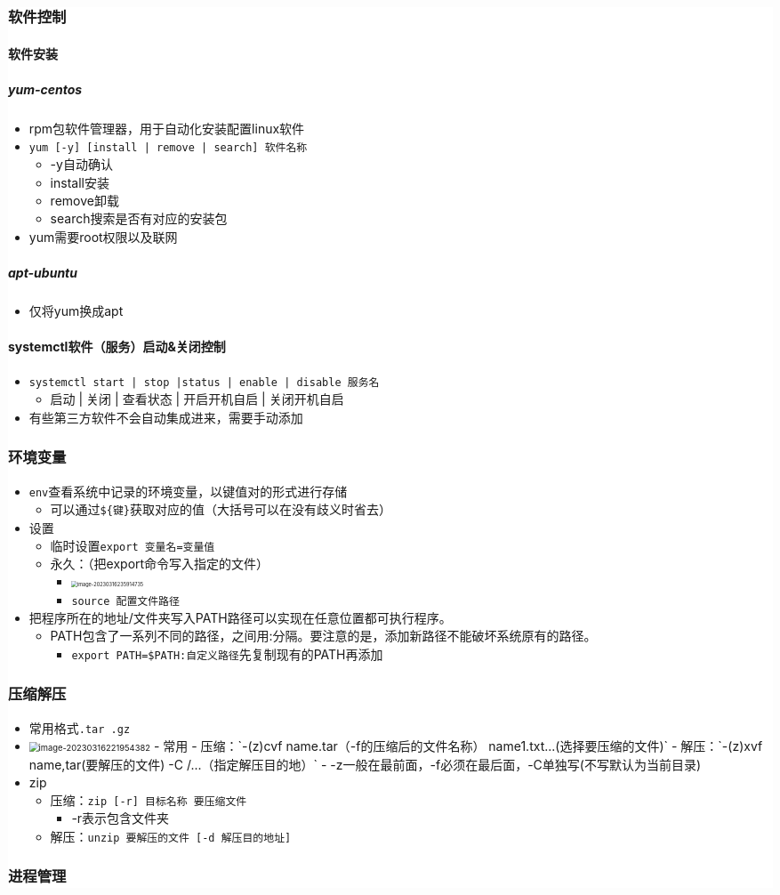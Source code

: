 ### 软件控制

#### 软件安装

##### yum-centos

- rpm包软件管理器，用于自动化安装配置linux软件
- `yum [-y] [install | remove | search] 软件名称`
  - -y自动确认
  - install安装
  - remove卸载
  - search搜索是否有对应的安装包
- yum需要root权限以及联网

##### apt-ubuntu

- 仅将yum换成apt

#### systemctl软件（服务）启动&关闭控制

- `systemctl start | stop |status | enable | disable 服务名`
  - 启动 | 关闭 | 查看状态 | 开启开机自启 | 关闭开机自启
- 有些第三方软件不会自动集成进来，需要手动添加

### 环境变量

- `env`查看系统中记录的环境变量，以键值对的形式进行存储
  - 可以通过`${键}`获取对应的值（大括号可以在没有歧义时省去）
- 设置
  - 临时设置`export 变量名=变量值`
  - 永久：（把export命令写入指定的文件）
    - <img src="https://thdlrt.oss-cn-beijing.aliyuncs.com/image-20230316235914735.png" alt="image-20230316235914735" style="zoom:40%;" />
    - `source 配置文件路径`
- 把程序所在的地址/文件夹写入PATH路径可以实现在任意位置都可执行程序。
  - PATH包含了一系列不同的路径，之间用:分隔。要注意的是，添加新路径不能破坏系统原有的路径。
    - `export PATH=$PATH:自定义路径`先复制现有的PATH再添加

### 压缩解压

- 常用格式`.tar .gz`
- <img src="https://thdlrt.oss-cn-beijing.aliyuncs.com/image-20230316221954382.png" alt="image-20230316221954382" style="zoom: 67%;" />
  - 常用
    - 压缩：`-(z)cvf name.tar（-f的压缩后的文件名称） name1.txt...(选择要压缩的文件)`
    - 解压：`-(z)xvf name,tar(要解压的文件) -C /...（指定解压目的地）`
    - -z一般在最前面，-f必须在最后面，-C单独写(不写默认为当前目录)
- zip
  - 压缩：`zip [-r] 目标名称 要压缩文件`
    - -r表示包含文件夹
  - 解压：`unzip 要解压的文件 [-d 解压目的地址]`

### 进程管理
